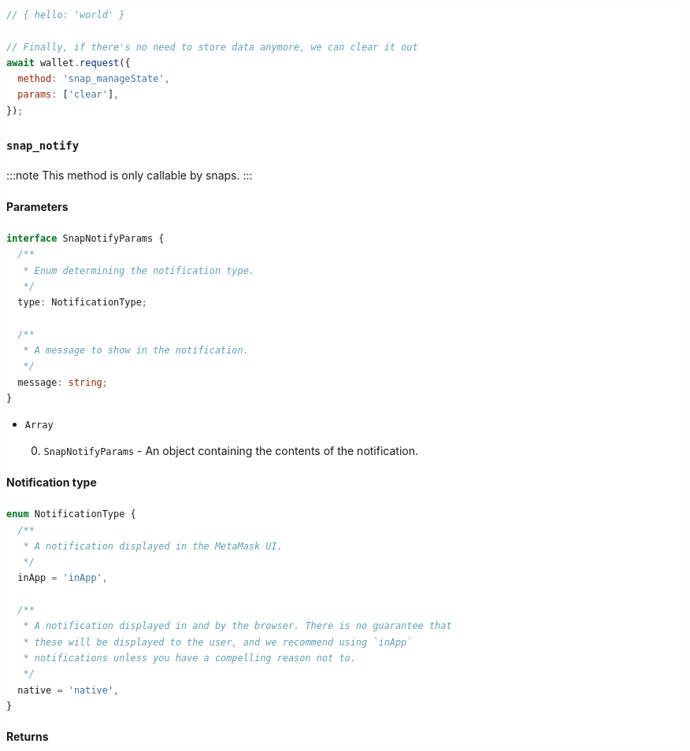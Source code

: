 ```javascript
// { hello: 'world' }

// Finally, if there's no need to store data anymore, we can clear it out
await wallet.request({
  method: 'snap_manageState',
  params: ['clear'],
});
```

### `snap_notify`

:::note
This method is only callable by snaps.
:::

#### Parameters

```typescript
interface SnapNotifyParams {
  /**
   * Enum determining the notification type.
   */
  type: NotificationType;

  /**
   * A message to show in the notification.
   */
  message: string;
}
```

- `Array`

  0. `SnapNotifyParams` - An object containing the contents of the notification.

#### Notification type

```typescript
enum NotificationType {
  /**
   * A notification displayed in the MetaMask UI.
   */
  inApp = 'inApp',

  /**
   * A notification displayed in and by the browser. There is no guarantee that
   * these will be displayed to the user, and we recommend using `inApp`
   * notifications unless you have a compelling reason not to.
   */
  native = 'native',
}
```

#### Returns


  [permissionName: string]: {};
  [snapId: string]: {
  [snapId: string]: {